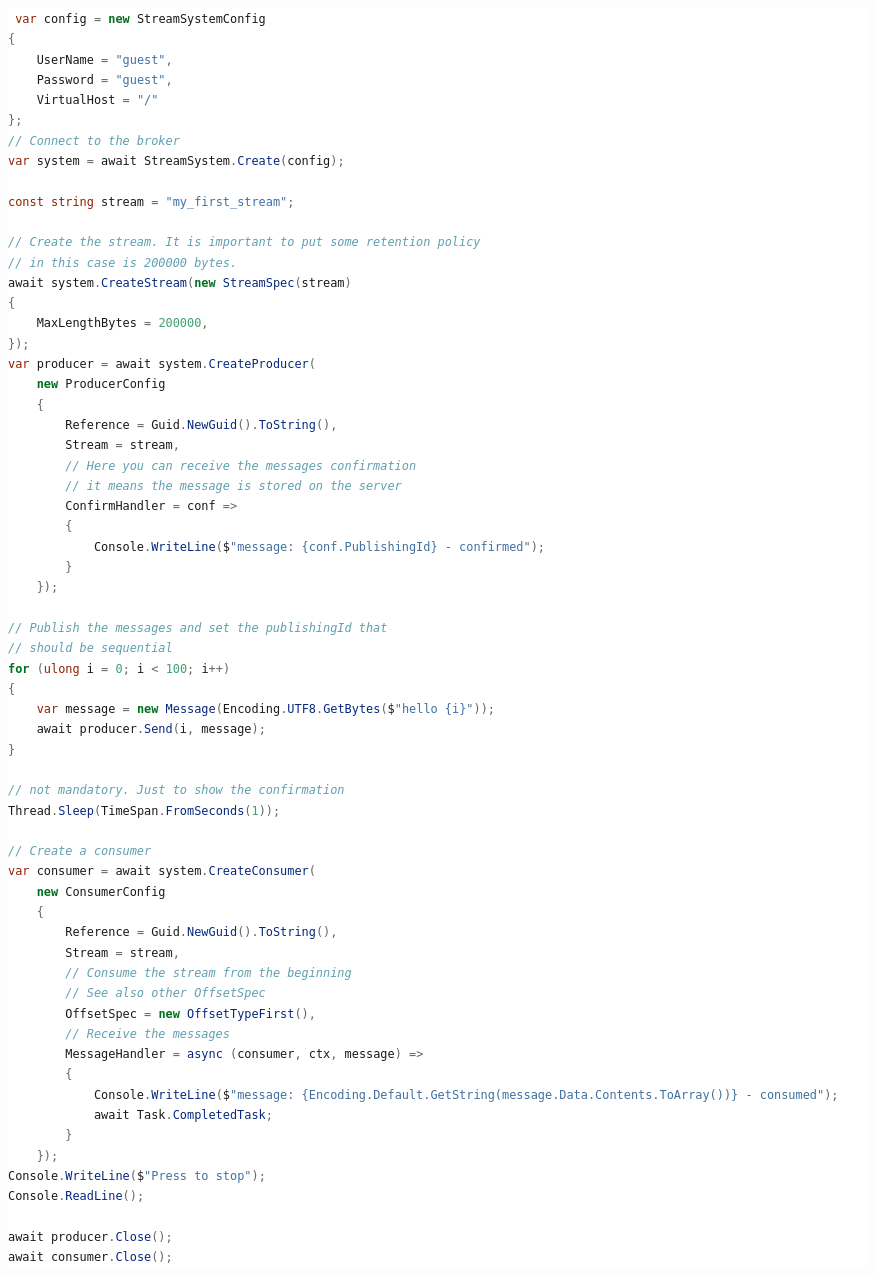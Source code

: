 ```csharp
 var config = new StreamSystemConfig
{
    UserName = "guest",
    Password = "guest",
    VirtualHost = "/"
};
// Connect to the broker 
var system = await StreamSystem.Create(config);

const string stream = "my_first_stream";

// Create the stream. It is important to put some retention policy 
// in this case is 200000 bytes.
await system.CreateStream(new StreamSpec(stream)
{
    MaxLengthBytes = 200000,
});
var producer = await system.CreateProducer(
    new ProducerConfig
    {
        Reference = Guid.NewGuid().ToString(),
        Stream = stream,
        // Here you can receive the messages confirmation
        // it means the message is stored on the server
        ConfirmHandler = conf =>
        {
            Console.WriteLine($"message: {conf.PublishingId} - confirmed");        
        }
    });

// Publish the messages and set the publishingId that
// should be sequential
for (ulong i = 0; i < 100; i++)
{
    var message = new Message(Encoding.UTF8.GetBytes($"hello {i}"));
    await producer.Send(i, message);
}

// not mandatory. Just to show the confirmation
Thread.Sleep(TimeSpan.FromSeconds(1));

// Create a consumer
var consumer = await system.CreateConsumer(
    new ConsumerConfig
    {
        Reference = Guid.NewGuid().ToString(),
        Stream = stream,
        // Consume the stream from the beginning 
        // See also other OffsetSpec 
        OffsetSpec = new OffsetTypeFirst(),
        // Receive the messages
        MessageHandler = async (consumer, ctx, message) =>
        {
            Console.WriteLine($"message: {Encoding.Default.GetString(message.Data.Contents.ToArray())} - consumed");
            await Task.CompletedTask;
        }
    });
Console.WriteLine($"Press to stop");
Console.ReadLine();

await producer.Close();
await consumer.Close();
```